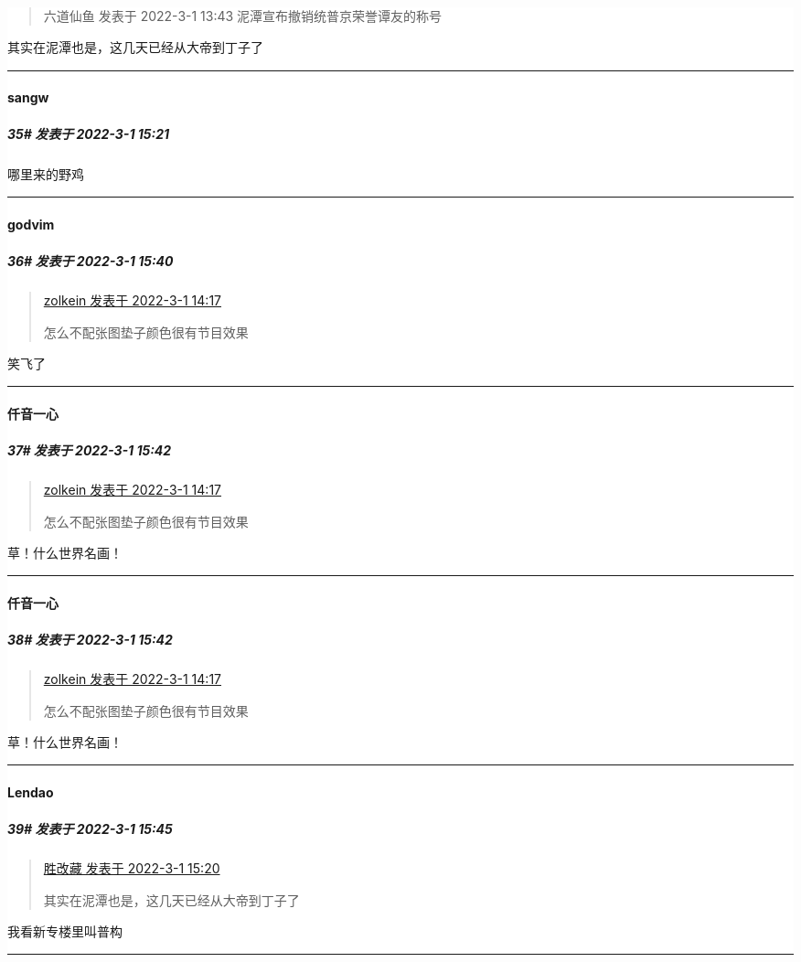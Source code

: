 <blockquote>六道仙鱼 发表于 2022-3-1 13:43
泥潭宣布撤销统普京荣誉谭友的称号</blockquote>
其实在泥潭也是，这几天已经从大帝到丁子了

*****

####  sangw  
##### 35#       发表于 2022-3-1 15:21

哪里来的野鸡

*****

####  godvim  
##### 36#       发表于 2022-3-1 15:40

<blockquote><a href="httphttps://bbs.saraba1st.com/2b/forum.php?mod=redirect&amp;goto=findpost&amp;pid=54875798&amp;ptid=2055316" target="_blank">zolkein 发表于 2022-3-1 14:17</a>

怎么不配张图垫子颜色很有节目效果</blockquote>
笑飞了

*****

####  仟音一心  
##### 37#       发表于 2022-3-1 15:42

<blockquote><a href="httphttps://bbs.saraba1st.com/2b/forum.php?mod=redirect&amp;goto=findpost&amp;pid=54875798&amp;ptid=2055316" target="_blank">zolkein 发表于 2022-3-1 14:17</a>

怎么不配张图垫子颜色很有节目效果</blockquote>
草！什么世界名画！

*****

####  仟音一心  
##### 38#       发表于 2022-3-1 15:42

<blockquote><a href="httphttps://bbs.saraba1st.com/2b/forum.php?mod=redirect&amp;goto=findpost&amp;pid=54875798&amp;ptid=2055316" target="_blank">zolkein 发表于 2022-3-1 14:17</a>

怎么不配张图垫子颜色很有节目效果</blockquote>
草！什么世界名画！

*****

####  Lendao  
##### 39#       发表于 2022-3-1 15:45

<blockquote><a href="httphttps://bbs.saraba1st.com/2b/forum.php?mod=redirect&amp;goto=findpost&amp;pid=54876563&amp;ptid=2055316" target="_blank">胜改藏 发表于 2022-3-1 15:20</a>

其实在泥潭也是，这几天已经从大帝到丁子了</blockquote>
我看新专楼里叫普构

*****
